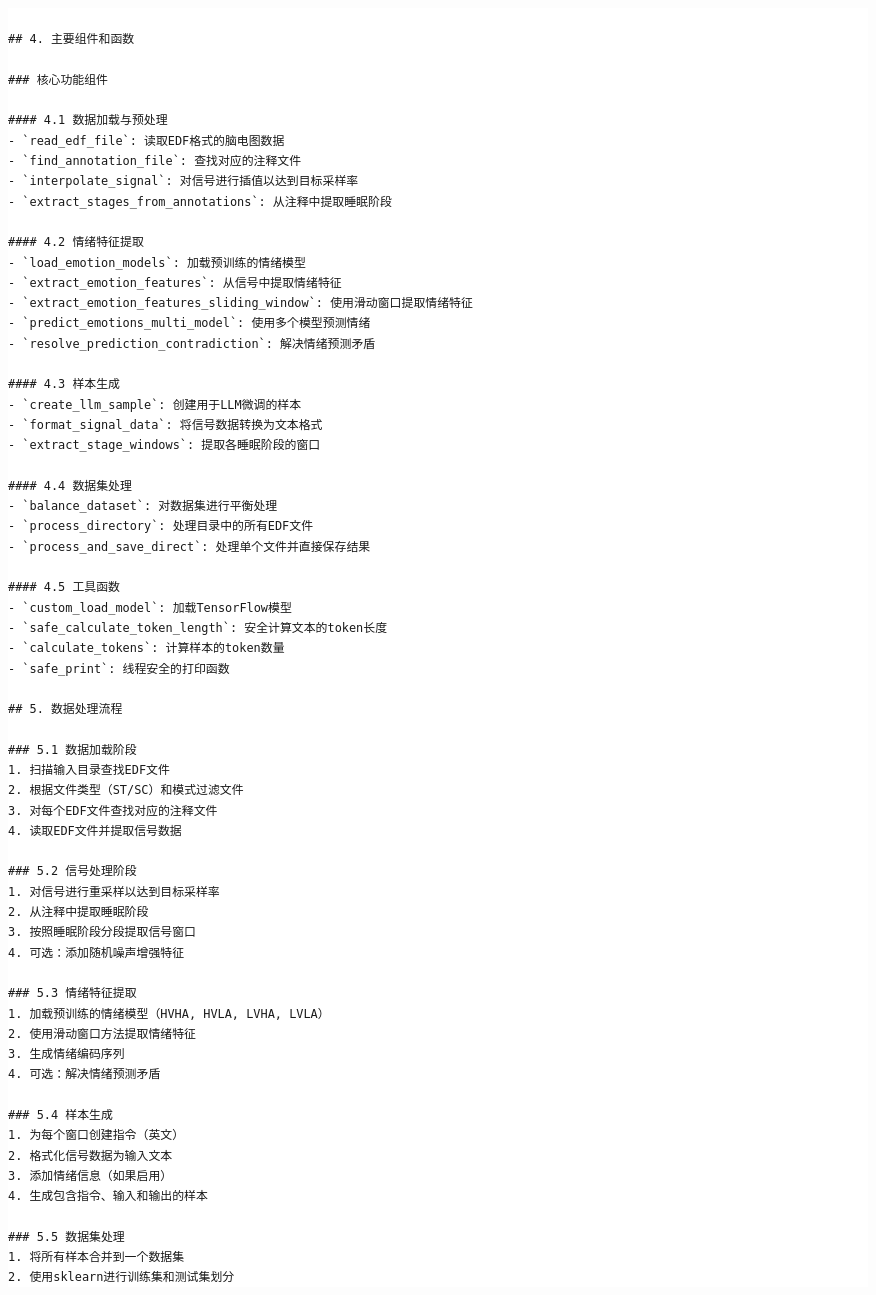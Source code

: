 ```

## 4. 主要组件和函数

### 核心功能组件

#### 4.1 数据加载与预处理
- `read_edf_file`: 读取EDF格式的脑电图数据
- `find_annotation_file`: 查找对应的注释文件
- `interpolate_signal`: 对信号进行插值以达到目标采样率
- `extract_stages_from_annotations`: 从注释中提取睡眠阶段

#### 4.2 情绪特征提取
- `load_emotion_models`: 加载预训练的情绪模型
- `extract_emotion_features`: 从信号中提取情绪特征
- `extract_emotion_features_sliding_window`: 使用滑动窗口提取情绪特征
- `predict_emotions_multi_model`: 使用多个模型预测情绪
- `resolve_prediction_contradiction`: 解决情绪预测矛盾

#### 4.3 样本生成
- `create_llm_sample`: 创建用于LLM微调的样本
- `format_signal_data`: 将信号数据转换为文本格式
- `extract_stage_windows`: 提取各睡眠阶段的窗口

#### 4.4 数据集处理
- `balance_dataset`: 对数据集进行平衡处理
- `process_directory`: 处理目录中的所有EDF文件
- `process_and_save_direct`: 处理单个文件并直接保存结果

#### 4.5 工具函数
- `custom_load_model`: 加载TensorFlow模型
- `safe_calculate_token_length`: 安全计算文本的token长度
- `calculate_tokens`: 计算样本的token数量
- `safe_print`: 线程安全的打印函数

## 5. 数据处理流程

### 5.1 数据加载阶段
1. 扫描输入目录查找EDF文件
2. 根据文件类型（ST/SC）和模式过滤文件
3. 对每个EDF文件查找对应的注释文件
4. 读取EDF文件并提取信号数据

### 5.2 信号处理阶段
1. 对信号进行重采样以达到目标采样率
2. 从注释中提取睡眠阶段
3. 按照睡眠阶段分段提取信号窗口
4. 可选：添加随机噪声增强特征

### 5.3 情绪特征提取
1. 加载预训练的情绪模型（HVHA, HVLA, LVHA, LVLA）
2. 使用滑动窗口方法提取情绪特征
3. 生成情绪编码序列
4. 可选：解决情绪预测矛盾

### 5.4 样本生成
1. 为每个窗口创建指令（英文）
2. 格式化信号数据为输入文本
3. 添加情绪信息（如果启用）
4. 生成包含指令、输入和输出的样本

### 5.5 数据集处理
1. 将所有样本合并到一个数据集
2. 使用sklearn进行训练集和测试集划分
```
